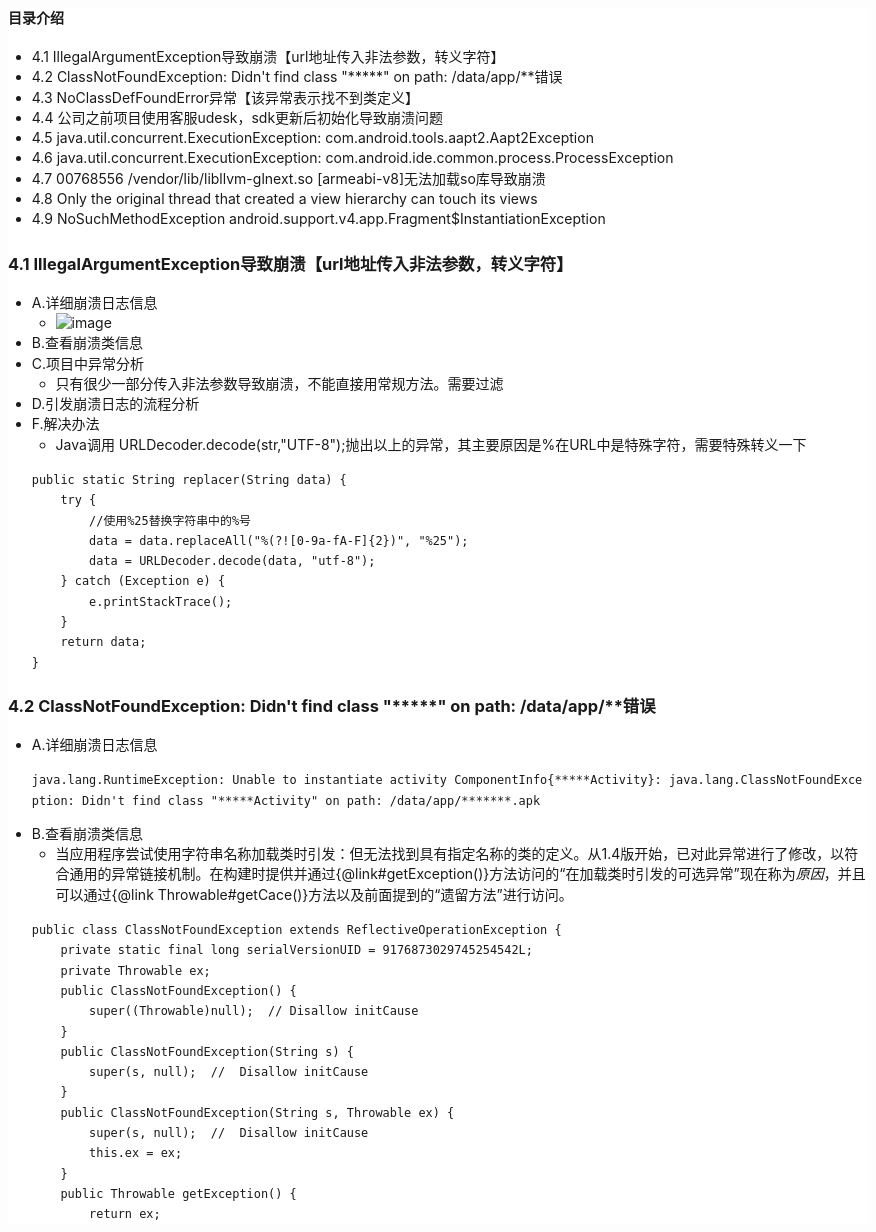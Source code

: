 #### 目录介绍
- 4.1 IllegalArgumentException导致崩溃【url地址传入非法参数，转义字符】
- 4.2 ClassNotFoundException: Didn't find class "*****" on path: /data/app/**错误
- 4.3 NoClassDefFoundError异常【该异常表示找不到类定义】
- 4.4 公司之前项目使用客服udesk，sdk更新后初始化导致崩溃问题
- 4.5 java.util.concurrent.ExecutionException: com.android.tools.aapt2.Aapt2Exception
- 4.6 java.util.concurrent.ExecutionException: com.android.ide.common.process.ProcessException
- 4.7 00768556 /vendor/lib/libllvm-glnext.so [armeabi-v8]无法加载so库导致崩溃
- 4.8 Only the original thread that created a view hierarchy can touch its views
- 4.9 NoSuchMethodException  android.support.v4.app.Fragment$InstantiationException



### 4.1 IllegalArgumentException导致崩溃【url地址传入非法参数，转义字符】
- A.详细崩溃日志信息
    - ![image](https://upload-images.jianshu.io/upload_images/4432347-2cb3f7e2b25530a5.png?imageMogr2/auto-orient/strip%7CimageView2/2/w/1240)
- B.查看崩溃类信息
- C.项目中异常分析
    - 只有很少一部分传入非法参数导致崩溃，不能直接用常规方法。需要过滤
- D.引发崩溃日志的流程分析
- F.解决办法
    - Java调用 URLDecoder.decode(str,"UTF-8");抛出以上的异常，其主要原因是%在URL中是特殊字符，需要特殊转义一下
    ```
    public static String replacer(String data) {
        try {
            //使用%25替换字符串中的%号
            data = data.replaceAll("%(?![0-9a-fA-F]{2})", "%25");      
            data = URLDecoder.decode(data, "utf-8");
        } catch (Exception e) {
            e.printStackTrace();
        }
        return data;
    }
    ```



### 4.2 ClassNotFoundException: Didn't find class "*****" on path: /data/app/**错误
- A.详细崩溃日志信息
    ```
    java.lang.RuntimeException: Unable to instantiate activity ComponentInfo{*****Activity}: java.lang.ClassNotFoundException: Didn't find class "*****Activity" on path: /data/app/*******.apk
    ```
- B.查看崩溃类信息
    - 当应用程序尝试使用字符串名称加载类时引发：但无法找到具有指定名称的类的定义。从1.4版开始，已对此异常进行了修改，以符合通用的异常链接机制。在构建时提供并通过{@link#getException()}方法访问的“在加载类时引发的可选异常”现在称为<i>原因</i>，并且可以通过{@link Throwable#getCace()}方法以及前面提到的“遗留方法”进行访问。
    ```
    public class ClassNotFoundException extends ReflectiveOperationException {
        private static final long serialVersionUID = 9176873029745254542L;
        private Throwable ex;
        public ClassNotFoundException() {
            super((Throwable)null);  // Disallow initCause
        }
        public ClassNotFoundException(String s) {
            super(s, null);  //  Disallow initCause
        }
        public ClassNotFoundException(String s, Throwable ex) {
            super(s, null);  //  Disallow initCause
            this.ex = ex;
        }
        public Throwable getException() {
            return ex;